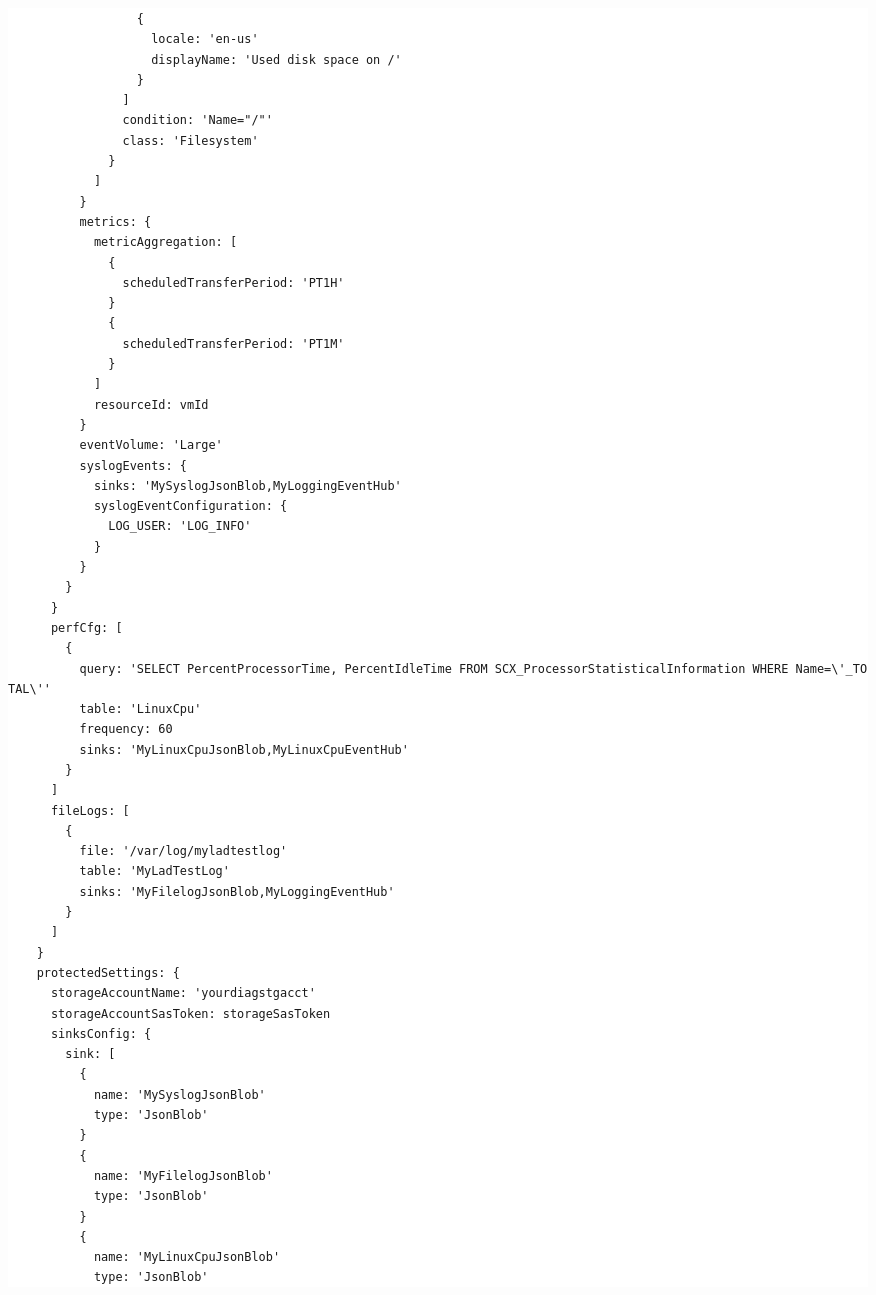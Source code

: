 ```bicep
                  {
                    locale: 'en-us'
                    displayName: 'Used disk space on /'
                  }
                ]
                condition: 'Name="/"'
                class: 'Filesystem'
              }
            ]
          }
          metrics: {
            metricAggregation: [
              {
                scheduledTransferPeriod: 'PT1H'
              }
              {
                scheduledTransferPeriod: 'PT1M'
              }
            ]
            resourceId: vmId
          }
          eventVolume: 'Large'
          syslogEvents: {
            sinks: 'MySyslogJsonBlob,MyLoggingEventHub'
            syslogEventConfiguration: {
              LOG_USER: 'LOG_INFO'
            }
          }
        }
      }
      perfCfg: [
        {
          query: 'SELECT PercentProcessorTime, PercentIdleTime FROM SCX_ProcessorStatisticalInformation WHERE Name=\'_TOTAL\''
          table: 'LinuxCpu'
          frequency: 60
          sinks: 'MyLinuxCpuJsonBlob,MyLinuxCpuEventHub'
        }
      ]
      fileLogs: [
        {
          file: '/var/log/myladtestlog'
          table: 'MyLadTestLog'
          sinks: 'MyFilelogJsonBlob,MyLoggingEventHub'
        }
      ]
    }
    protectedSettings: {
      storageAccountName: 'yourdiagstgacct'
      storageAccountSasToken: storageSasToken
      sinksConfig: {
        sink: [
          {
            name: 'MySyslogJsonBlob'
            type: 'JsonBlob'
          }
          {
            name: 'MyFilelogJsonBlob'
            type: 'JsonBlob'
          }
          {
            name: 'MyLinuxCpuJsonBlob'
            type: 'JsonBlob'
```